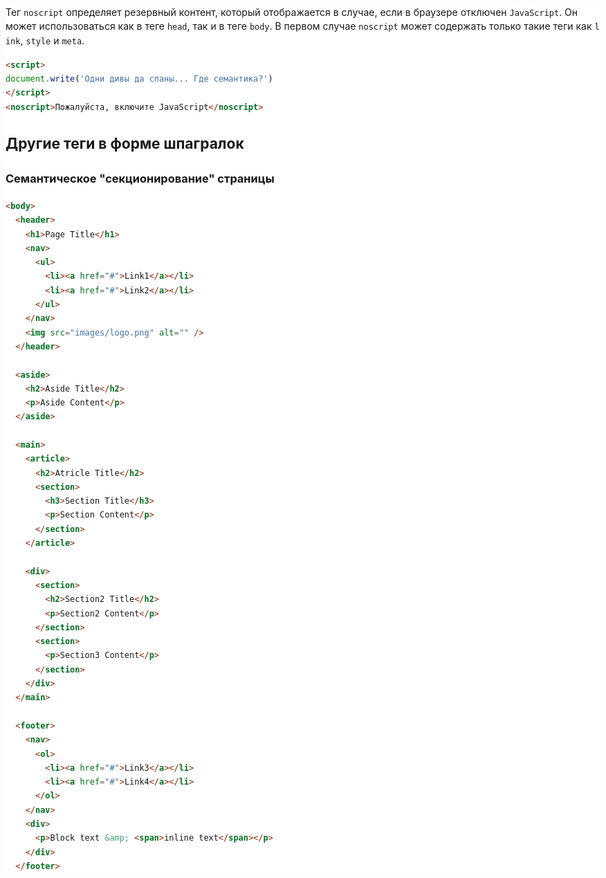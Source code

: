 Тег `noscript` определяет резервный контент, который отображается в случае, если в браузере отключен `JavaScript`. Он может использоваться как в теге `head`, так и в теге `body`. В первом случае `noscript` может содержать только такие теги как `link`, `style` и `meta`.

```html
<script>
document.write('Одни дивы да спаны... Где семантика?')
</script>
<noscript>Пожалуйста, включите JavaScript</noscript>
```

## Другие теги в форме шпагралок

### Семантическое "секционирование" страницы

```html
<body>
  <header>
    <h1>Page Title</h1>
    <nav>
      <ul>
        <li><a href="#">Link1</a></li>
        <li><a href="#">Link2</a></li>
      </ul>
    </nav>
    <img src="images/logo.png" alt="" />
  </header>

  <aside>
    <h2>Aside Title</h2>
    <p>Aside Content</p>
  </aside>

  <main>
    <article>
      <h2>Atricle Title</h2>
      <section>
        <h3>Section Title</h3>
        <p>Section Content</p>
      </section>
    </article>

    <div>
      <section>
        <h2>Section2 Title</h2>
        <p>Section2 Content</p>
      </section>
      <section>
        <p>Section3 Content</p>
      </section>
    </div>
  </main>

  <footer>
    <nav>
      <ol>
        <li><a href="#">Link3</a></li>
        <li><a href="#">Link4</a></li>
      </ol>
    </nav>
    <div>
      <p>Block text &amp; <span>inline text</span></p>
    </div>
  </footer>
```